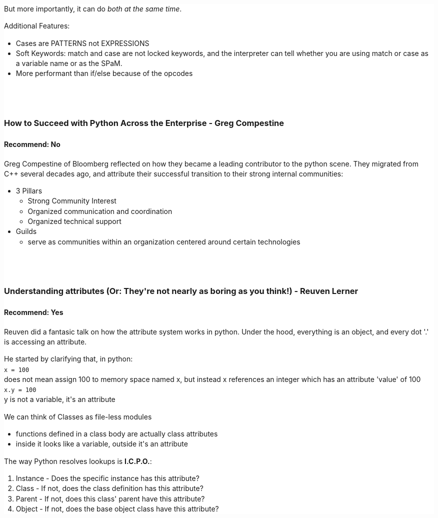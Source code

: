 But more importantly, it can do *both at the same time*.

Additional Features:
* Cases are PATTERNS not EXPRESSIONS
* Soft Keywords:
    match and case are not locked keywords, and the interpreter can tell whether you are using match or case as a variable name or as the SPaM.
* More performant than if/else because of the opcodes

&nbsp;
\
&nbsp;

### How to Succeed with Python Across the Enterprise - Greg Compestine
#### **Recommend: No**

Greg Compestine of Bloomberg reflected on how they became a leading contributor to the python scene. They migrated from C++ several decades ago, and attribute their successful transition to their strong internal communities:
* 3 Pillars
    * Strong Community Interest
    * Organized communication and coordination
    * Organized technical support
* Guilds
    * serve as communities within an organization centered around certain technologies

&nbsp;
\
&nbsp;

### Understanding attributes (Or: They're not nearly as boring as you think!) - Reuven Lerner
#### **Recommend: Yes**

Reuven did a fantasic talk on how the attribute system works in python. Under the hood, everything is an object, and every dot '.' is accessing an attribute. 

He started by clarifying that, in python:  
`x = 100`  
does not mean assign 100 to memory space named x, but instead x references an integer which has an attribute 'value' of 100  
`x.y = 100`  
y is not a variable, it's an attribute

We can think of Classes as file-less modules
* functions defined in a class body are actually class attributes
* inside it looks like a variable, outside it's an attribute

The way Python resolves lookups is **I.C.P.O.**:
1. Instance - Does the specific instance has this attribute?
2. Class - If not, does the class definition has this attribute?
3. Parent - If not, does this class' parent have this attribute?
4. Object - If not, does the base object class have this attribute?
